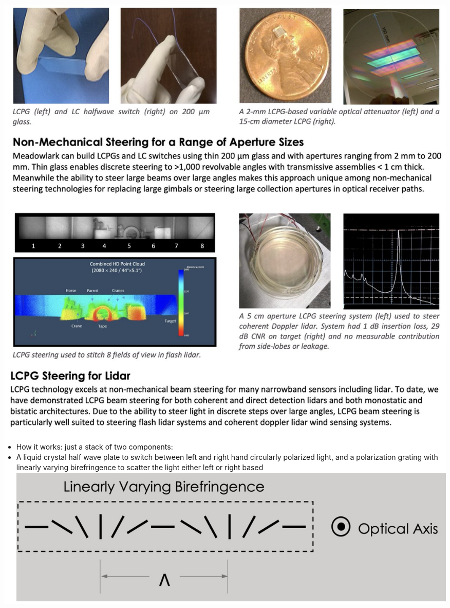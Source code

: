 ![20250127_211650_2.jpg](/assets/images/2025/20241113_20250130/20250127_211650_2.jpg)
   - How it works: just a stack of two components:
   - A liquid crystal half wave plate to switch between left and right hand circularly polarized light, and a polarization grating with linearly varying birefringence to scatter the light either left or right based
   ![20250127_212030_0.jpg](/assets/images/2025/20241113_20250130/20250127_212030_0.jpg)